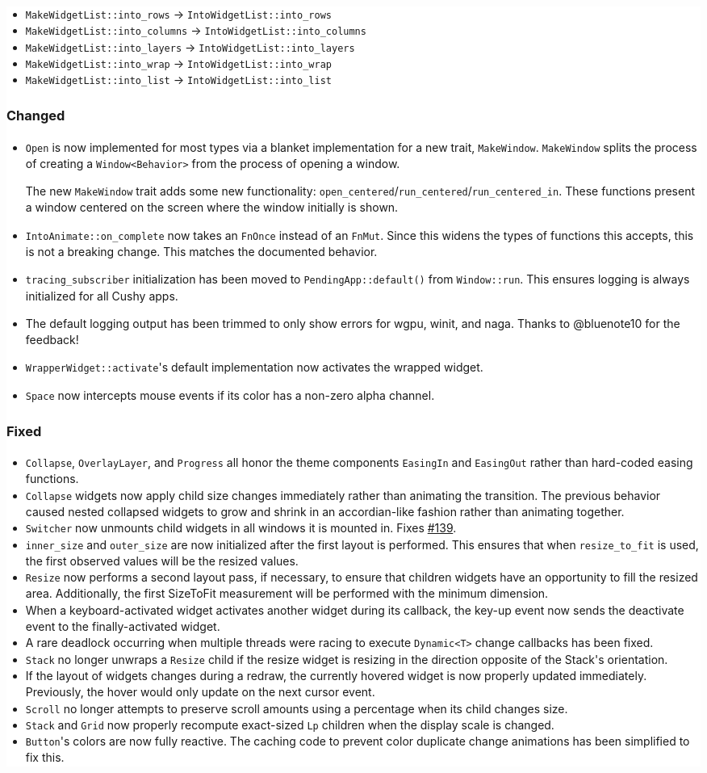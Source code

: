   - `MakeWidgetList::into_rows` -> `IntoWidgetList::into_rows`
  - `MakeWidgetList::into_columns` -> `IntoWidgetList::into_columns`
  - `MakeWidgetList::into_layers` -> `IntoWidgetList::into_layers`
  - `MakeWidgetList::into_wrap` -> `IntoWidgetList::into_wrap`
  - `MakeWidgetList::into_list` -> `IntoWidgetList::into_list`

### Changed

- `Open` is now implemented for most types via a blanket implementation for a
  new trait, `MakeWindow`. `MakeWindow` splits the process of creating a
  `Window<Behavior>` from the process of opening a window.

  The new `MakeWindow` trait adds some new functionality:
  `open_centered`/`run_centered`/`run_centered_in`. These functions present a
  window centered on the screen where the window initially is shown.
- `IntoAnimate::on_complete` now takes an `FnOnce` instead of an `FnMut`. Since
  this widens the types of functions this accepts, this is not a breaking
  change. This matches the documented behavior.
- `tracing_subscriber` initialization has been moved to `PendingApp::default()`
  from `Window::run`. This ensures logging is always initialized for all Cushy
  apps.
- The default logging output has been trimmed to only show errors for wgpu,
  winit, and naga. Thanks to @bluenote10 for the feedback!
- `WrapperWidget::activate`'s default implementation now activates the wrapped
  widget.
- `Space` now intercepts mouse events if its color has a non-zero alpha channel.

### Fixed

- `Collapse`, `OverlayLayer`, and `Progress` all honor the theme components
  `EasingIn` and `EasingOut` rather than hard-coded easing functions.
- `Collapse` widgets now apply child size changes immediately rather than
  animating the transition. The previous behavior caused nested collapsed
  widgets to grow and shrink in an accordian-like fashion rather than animating
  together.
- `Switcher` now unmounts child widgets in all windows it is mounted in. Fixes
  [#139][139].
- `inner_size` and `outer_size` are now initialized after the first layout is
  performed. This ensures that when `resize_to_fit` is used, the first observed
  values will be the resized values.
- `Resize` now performs a second layout pass, if necessary, to ensure that
  children widgets have an opportunity to fill the resized area. Additionally,
  the first SizeToFit measurement will be performed with the minimum dimension.
- When a keyboard-activated widget activates another widget during its callback,
  the key-up event now sends the deactivate event to the finally-activated
  widget.
- A rare deadlock occurring when multiple threads were racing to execute
  `Dynamic<T>` change callbacks has been fixed.
- `Stack` no longer unwraps a `Resize` child if the resize widget is resizing in
  the direction opposite of the Stack's orientation.
- If the layout of widgets changes during a redraw, the currently hovered widget
  is now properly updated immediately. Previously, the hover would only update
  on the next cursor event.
- `Scroll` no longer attempts to preserve scroll amounts using a percentage when
  its child changes size.
- `Stack` and `Grid` now properly recompute exact-sized `Lp` children when the
  display scale is changed.
- `Button`'s colors are now fully reactive. The caching code to prevent color
  duplicate change animations has been simplified to fix this.


[139]: https://github.com/khonsulabs/cushy/issues/139
[158]: https://github.com/khonsulabs/cushy/issues/158
[plotters]: https://github.com/plotters-rs/plotters
[99]: https://github.com/khonsulabs/cushy/issues/99
[120]: https://github.com/khonsulabs/cushy/issues/120
[91]: https://github.com/khonsulabs/cushy/issues/91
[92]: https://github.com/khonsulabs/cushy/issues/92
[112]: https://github.com/khonsulabs/cushy/issues/112
[113]: https://github.com/khonsulabs/cushy/issues/113
[94]: https://github.com/khonsulabs/cushy/pull/94
[97]: https://github.com/khonsulabs/cushy/issues/97